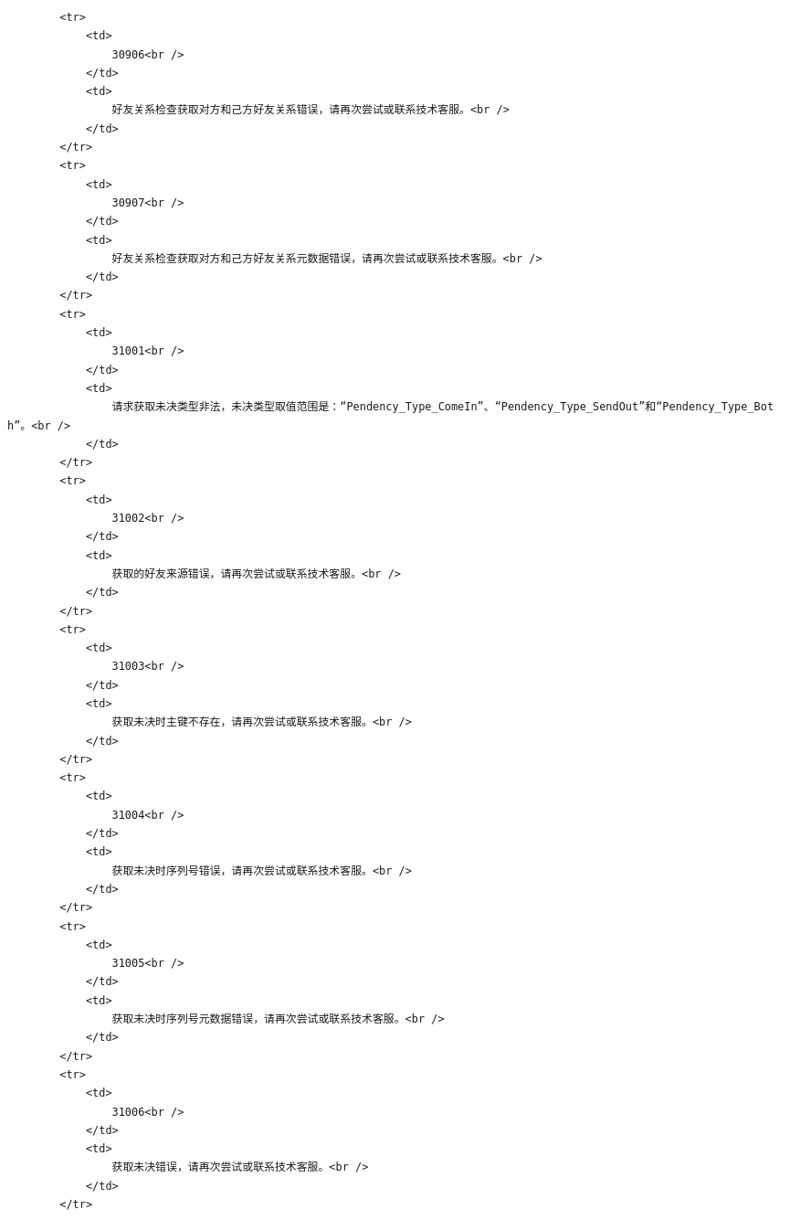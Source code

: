 			<tr>
				<td>
					30906<br />
				</td>
				<td>
					好友关系检查获取对方和己方好友关系错误，请再次尝试或联系技术客服。<br />
				</td>
			</tr>
			<tr>
				<td>
					30907<br />
				</td>
				<td>
					好友关系检查获取对方和己方好友关系元数据错误，请再次尝试或联系技术客服。<br />
				</td>
			</tr>
			<tr>
				<td>
					31001<br />
				</td>
				<td>
					请求获取未决类型非法，未决类型取值范围是：“Pendency_Type_ComeIn”、“Pendency_Type_SendOut”和“Pendency_Type_Both”。<br />
				</td>
			</tr>
			<tr>
				<td>
					31002<br />
				</td>
				<td>
					获取的好友来源错误，请再次尝试或联系技术客服。<br />
				</td>
			</tr>
			<tr>
				<td>
					31003<br />
				</td>
				<td>
					获取未决时主键不存在，请再次尝试或联系技术客服。<br />
				</td>
			</tr>
			<tr>
				<td>
					31004<br />
				</td>
				<td>
					获取未决时序列号错误，请再次尝试或联系技术客服。<br />
				</td>
			</tr>
			<tr>
				<td>
					31005<br />
				</td>
				<td>
					获取未决时序列号元数据错误，请再次尝试或联系技术客服。<br />
				</td>
			</tr>
			<tr>
				<td>
					31006<br />
				</td>
				<td>
					获取未决错误，请再次尝试或联系技术客服。<br />
				</td>
			</tr>